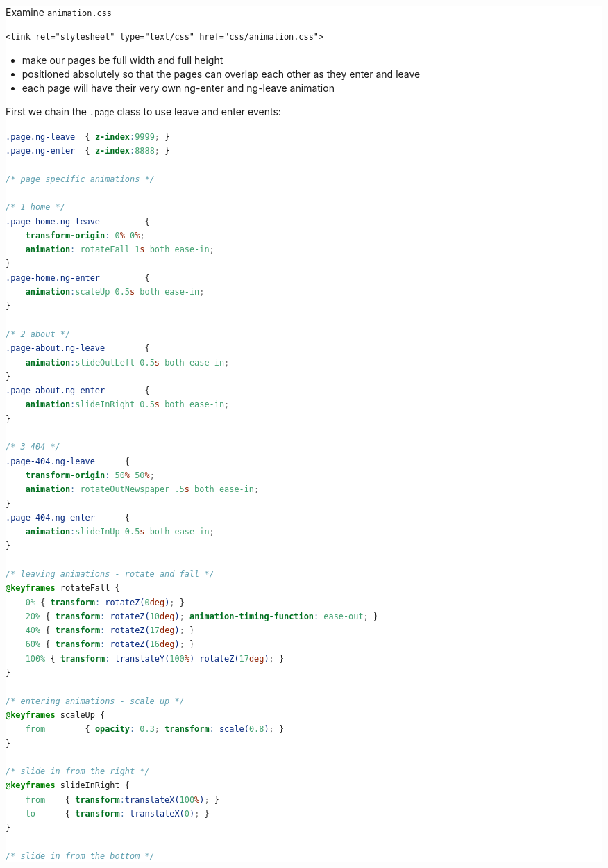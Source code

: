 Examine `animation.css`


```
<link rel="stylesheet" type="text/css" href="css/animation.css">
```

* make our pages be full width and full height
* positioned absolutely so that the pages can overlap each other as they enter and leave
* each page will have their very own ng-enter and ng-leave animation


First we chain the `.page` class to use leave and enter events:

```css
.page.ng-leave  { z-index:9999; }
.page.ng-enter  { z-index:8888; }

/* page specific animations */

/* 1 home */
.page-home.ng-leave         {
    transform-origin: 0% 0%;
    animation: rotateFall 1s both ease-in;
}
.page-home.ng-enter         {  
    animation:scaleUp 0.5s both ease-in;    
}

/* 2 about */
.page-about.ng-leave        {
    animation:slideOutLeft 0.5s both ease-in;   
}
.page-about.ng-enter        {  
    animation:slideInRight 0.5s both ease-in;    
}

/* 3 404 */
.page-404.ng-leave      {
    transform-origin: 50% 50%;
    animation: rotateOutNewspaper .5s both ease-in;
}
.page-404.ng-enter      { 
    animation:slideInUp 0.5s both ease-in;  
}

/* leaving animations - rotate and fall */
@keyframes rotateFall {
    0% { transform: rotateZ(0deg); }
    20% { transform: rotateZ(10deg); animation-timing-function: ease-out; }
    40% { transform: rotateZ(17deg); }
    60% { transform: rotateZ(16deg); }
    100% { transform: translateY(100%) rotateZ(17deg); }
}

/* entering animations - scale up */
@keyframes scaleUp {
    from        { opacity: 0.3; transform: scale(0.8); }
}

/* slide in from the right */
@keyframes slideInRight {
    from    { transform:translateX(100%); }
    to      { transform: translateX(0); }
}

/* slide in from the bottom */
```